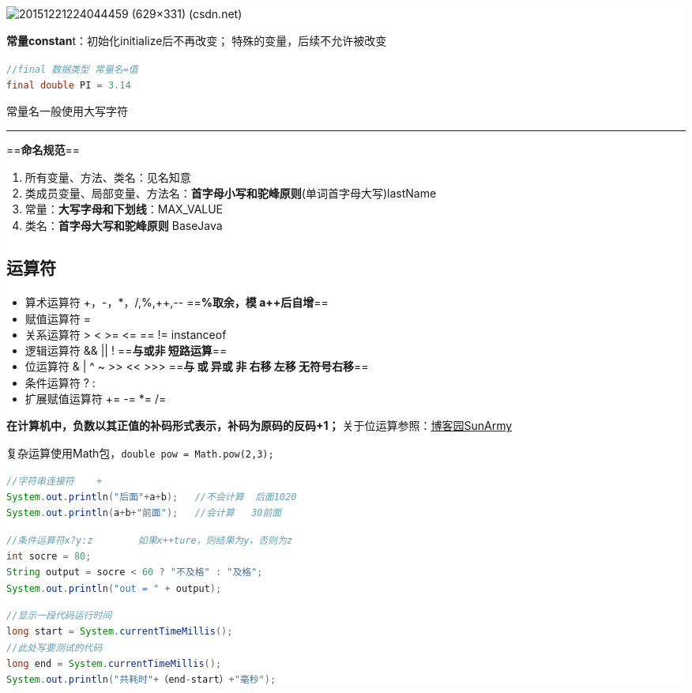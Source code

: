 ![20151221224044459 (629×331) (csdn.net)](https://img-blog.csdn.net/20151221224044459?watermark/2/text/aHR0cDovL2Jsb2cuY3Nkbi5uZXQv/font/5a6L5L2T/fontsize/400/fill/I0JBQkFCMA==/dissolve/70/gravity/Center)

**常量constan**t：初始化initialize后不再改变；
特殊的变量，后续不允许被改变

```java	
//final 数据类型 常量名=值
final double PI = 3.14   
```

常量名一般使用大写字符

---------

==**命名规范**==

1. 所有变量、方法、类名：见名知意
2. 类成员变量、局部变量、方法名：**首字母小写和驼峰原则**(单词首字母大写)lastName
3. 常量：**大写字母和下划线**：MAX_VALUE
4. 类名：**首字母大写和驼峰原则** BaseJava



## 运算符

- 算术运算符	+，-，*，/,%,++,--	==**%取余，模	a++后自增**==
- 赋值运算符	=
- 关系运算符    >	<	>=	<=	==	!=	instanceof
- 逻辑运算符	&&	||	!				==**与或非    短路运算**==
- 位运算符		&	|	^	~	>>	<<	>>>		==**与 或 异或 非 右移 左移 无符号右移**==
- 条件运算符	?	:
- 扩展赋值运算符	+=	-=	*=	/=

**在计算机中，负数以其正值的补码形式表示，补码为原码的反码+1；**
关于位运算参照：[博客园SunArmy](https://www.cnblogs.com/SunArmy/p/9837348.html)


复杂运算使用Math包，```double pow = Math.pow(2,3);```

```Java
//字符串连接符	+
System.out.println("后面"+a+b);   //不会计算	后面1020
System.out.println(a+b+"前面");   //会计算	30前面
```

```java
//条件运算符x?y:z		如果x++ture，则结果为y，否则为z
int socre = 80;
String output = socre < 60 ? "不及格" : "及格";
System.out.println("out = " + output);
```

```java
//显示一段代码运行时间
long start = System.currentTimeMillis(); 
//此处写要测试的代码
long end = System.currentTimeMillis(); 
System.out.println("共耗时"+（end-start）+"毫秒");
```
